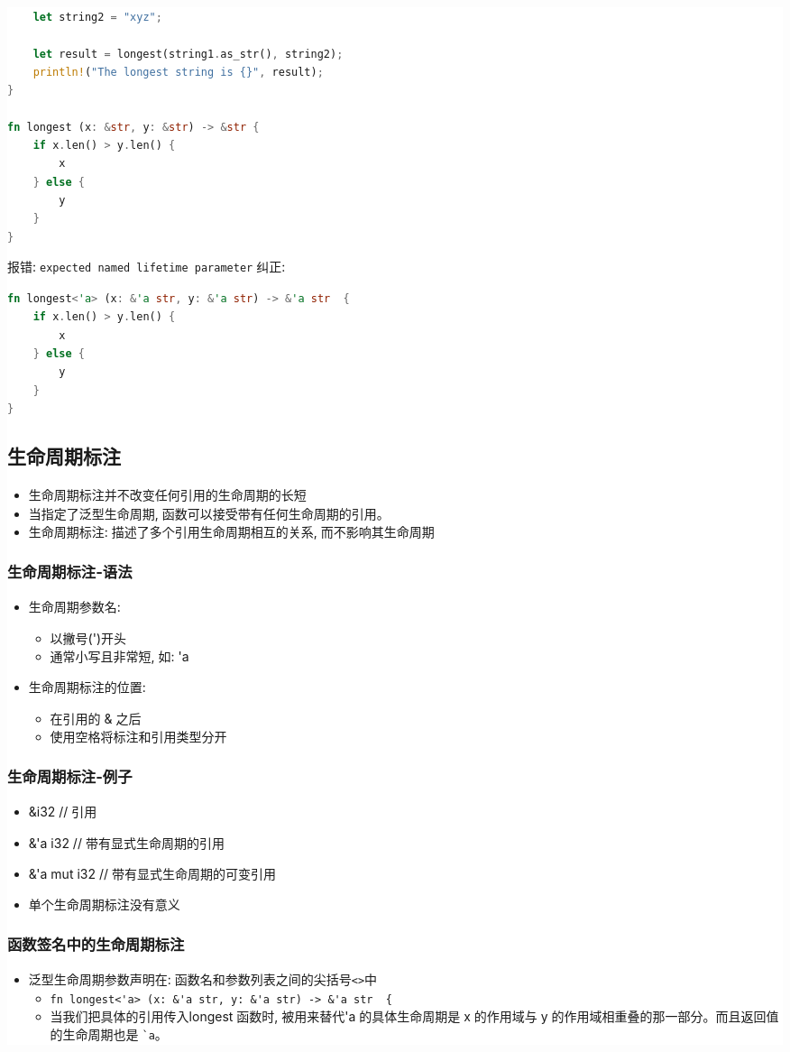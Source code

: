 ```rust
    let string2 = "xyz";

    let result = longest(string1.as_str(), string2);
    println!("The longest string is {}", result);
}

fn longest (x: &str, y: &str) -> &str {
    if x.len() > y.len() {
        x
    } else {
        y
    }
}
```
报错: `` expected named lifetime parameter ``
纠正:
```rust
fn longest<'a> (x: &'a str, y: &'a str) -> &'a str  {
    if x.len() > y.len() {
        x
    } else {
        y
    }
}
```
## 生命周期标注
* 生命周期标注并不改变任何引用的生命周期的长短
* 当指定了泛型生命周期, 函数可以接受带有任何生命周期的引用。
* 生命周期标注: 描述了多个引用生命周期相互的关系, 而不影响其生命周期

### 生命周期标注-语法
* 生命周期参数名:
    * 以撇号(')开头
    * 通常小写且非常短, 如: 'a

* 生命周期标注的位置:
    * 在引用的 & 之后
    * 使用空格将标注和引用类型分开

### 生命周期标注-例子
* &i32        // 引用
* &'a i32     // 带有显式生命周期的引用
* &'a mut i32 // 带有显式生命周期的可变引用

* 单个生命周期标注没有意义

### 函数签名中的生命周期标注
* 泛型生命周期参数声明在: 函数名和参数列表之间的尖括号`<>`中
    * `fn longest<'a> (x: &'a str, y: &'a str) -> &'a str  {`
    * 当我们把具体的引用传入longest 函数时, 被用来替代'a 的具体生命周期是 x 的作用域与 y 的作用域相重叠的那一部分。而且返回值的生命周期也是 `` `a ``。
    